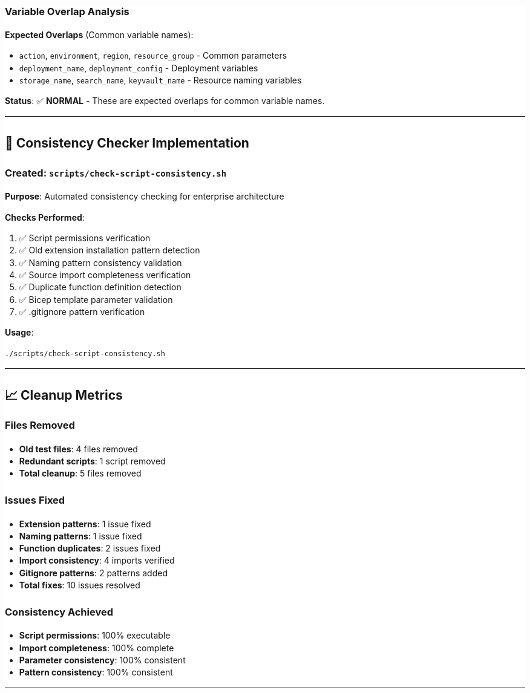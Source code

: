 ### **Variable Overlap Analysis**
**Expected Overlaps** (Common variable names):
- `action`, `environment`, `region`, `resource_group` - Common parameters
- `deployment_name`, `deployment_config` - Deployment variables
- `storage_name`, `search_name`, `keyvault_name` - Resource naming variables

**Status**: ✅ **NORMAL** - These are expected overlaps for common variable names.

---

## 🧪 **Consistency Checker Implementation**

### **Created**: `scripts/check-script-consistency.sh`
**Purpose**: Automated consistency checking for enterprise architecture

**Checks Performed**:
1. ✅ Script permissions verification
2. ✅ Old extension installation pattern detection
3. ✅ Naming pattern consistency validation
4. ✅ Source import completeness verification
5. ✅ Duplicate function definition detection
6. ✅ Bicep template parameter validation
7. ✅ .gitignore pattern verification

**Usage**:
```bash
./scripts/check-script-consistency.sh
```

---

## 📈 **Cleanup Metrics**

### **Files Removed**
- **Old test files**: 4 files removed
- **Redundant scripts**: 1 script removed
- **Total cleanup**: 5 files removed

### **Issues Fixed**
- **Extension patterns**: 1 issue fixed
- **Naming patterns**: 1 issue fixed
- **Function duplicates**: 2 issues fixed
- **Import consistency**: 4 imports verified
- **Gitignore patterns**: 2 patterns added
- **Total fixes**: 10 issues resolved

### **Consistency Achieved**
- **Script permissions**: 100% executable
- **Import completeness**: 100% complete
- **Parameter consistency**: 100% consistent
- **Pattern consistency**: 100% consistent

---